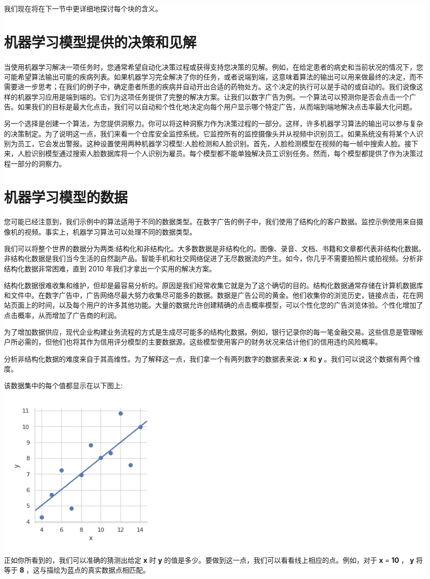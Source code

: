 我们现在将在下一节中更详细地探讨每个块的含义。

  

# 机器学习模型提供的决策和见解

当使用机器学习解决一项任务时，您通常希望自动化决策过程或获得支持您决策的见解。例如，在给定患者的病史和当前状况的情况下，您可能希望算法输出可能的疾病列表。如果机器学习完全解决了你的任务，或者说端到端，这意味着算法的输出可以用来做最终的决定，而不需要进一步思考；在我们的例子中，确定患者所患的疾病并自动开出合适的药物处方。这个决定的执行可以是手动的或自动的。我们说像这样的机器学习应用是端到端的。它们为这项任务提供了完整的解决方案。让我们以数字广告为例。一个算法可以预测你是否会点击一个广告。如果我们的目标是最大化点击，我们可以自动和个性化地决定向每个用户显示哪个特定广告，从而端到端地解决点击率最大化问题。

另一个选择是创建一个算法，为您提供洞察力。你可以将这种洞察力作为决策过程的一部分。这样，许多机器学习算法的输出可以参与复杂的决策制定。为了说明这一点，我们来看一个仓库安全监控系统。它监控所有的监控摄像头并从视频中识别员工。如果系统没有将某个人识别为员工，它会发出警报。这种设置使用两种机器学习模型:人脸检测和人脸识别。首先，人脸检测模型在视频的每一帧中搜索人脸。接下来，人脸识别模型通过搜索人脸数据库将一个人识别为雇员。每个模型都不能单独解决员工识别任务。然而，每个模型都提供了作为决策过程一部分的洞察力。

  

# 机器学习模型的数据

您可能已经注意到，我们示例中的算法适用于不同的数据类型。在数字广告的例子中，我们使用了结构化的客户数据。监控示例使用来自摄像机的视频。事实上，机器学习算法可以处理不同的数据类型。

我们可以将整个世界的数据分为两类:结构化和非结构化。大多数数据是非结构化的。图像、录音、文档、书籍和文章都代表非结构化数据。非结构化数据是我们当今生活的自然副产品。智能手机和社交网络促进了无尽数据流的产生。如今，你几乎不需要拍照片或拍视频。分析非结构化数据非常困难，直到 2010 年我们才拿出一个实用的解决方案。

结构化数据很难收集和维护，但却是最容易分析的。原因是我们经常收集它就是为了这个确切的目的。结构化数据通常存储在计算机数据库和文件中。在数字广告中，广告网络尽最大努力收集尽可能多的数据。数据是广告公司的黄金。他们收集你的浏览历史，链接点击，花在网站页面上的时间，以及每个用户的许多其他功能。大量的数据允许创建精确的点击概率模型，可以个性化您的广告浏览体验。个性化增加了点击概率，从而增加了广告商的利润。

为了增加数据供应，现代企业构建业务流程的方式是生成尽可能多的结构化数据。例如，银行记录你的每一笔金融交易。这些信息是管理帐户所必需的，但他们也将其作为信用评分模型的主要数据源。这些模型使用客户的财务状况来估计他们的信用违约风险概率。

分析非结构化数据的难度来自于其高维性。为了解释这一点，我们拿一个有两列数字的数据表来说: **x** 和 **y** 。我们可以说这个数据有两个维度。

该数据集中的每个值都显示在以下图上:

![](img/6a728c43-3f0c-414f-945b-38649df03ff2.png)

正如你所看到的，我们可以准确的猜测出给定 **x** 时 **y** 的值是多少。要做到这一点，我们可以看看线上相应的点。例如，对于 **x** = **10** ， **y** 将等于 **8** ，这与描绘为蓝点的真实数据点相匹配。
